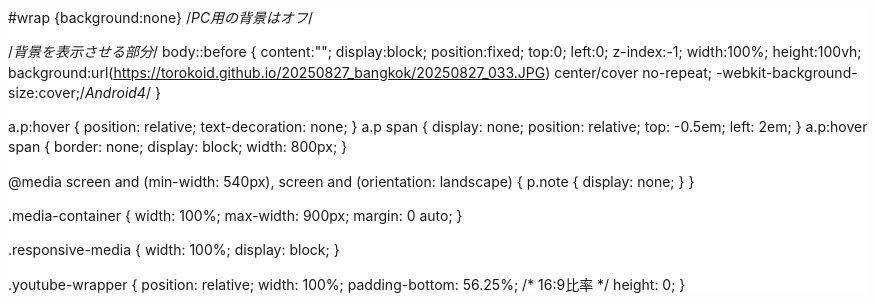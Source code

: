 #wrap {background:none} /*PC用の背景はオフ*/

/*背景を表示させる部分*/
body::before {
content:"";
display:block;
position:fixed;
top:0;
left:0;
z-index:-1;
width:100%;
height:100vh;
background:url(https://torokoid.github.io/20250827_bangkok/20250827_033.JPG) center/cover no-repeat;
-webkit-background-size:cover;/*Android4*/
}

a.p:hover {
position: relative;
text-decoration: none;
}
a.p span {
display: none;
position: relative;
top: -0.5em;
left: 2em;
}
a.p:hover span {
border: none;
display: block;
width: 800px;
}


@media screen and (min-width: 540px),
screen and (orientation: landscape) {
p.note { display: none; }
}


    
.media-container {
  width: 100%;
  max-width: 900px;
  margin: 0 auto;
}

.responsive-media {
  width: 100%;
  display: block;
}

.youtube-wrapper {
  position: relative;
  width: 100%;
  padding-bottom: 56.25%; /* 16:9比率 */
  height: 0;
}
